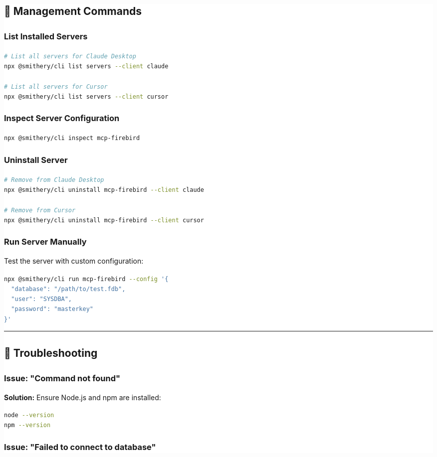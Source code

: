 
## 🔧 Management Commands

### List Installed Servers

```bash
# List all servers for Claude Desktop
npx @smithery/cli list servers --client claude

# List all servers for Cursor
npx @smithery/cli list servers --client cursor
```

### Inspect Server Configuration

```bash
npx @smithery/cli inspect mcp-firebird
```

### Uninstall Server

```bash
# Remove from Claude Desktop
npx @smithery/cli uninstall mcp-firebird --client claude

# Remove from Cursor
npx @smithery/cli uninstall mcp-firebird --client cursor
```

### Run Server Manually

Test the server with custom configuration:

```bash
npx @smithery/cli run mcp-firebird --config '{
  "database": "/path/to/test.fdb",
  "user": "SYSDBA",
  "password": "masterkey"
}'
```

---

## 🐛 Troubleshooting

### Issue: "Command not found"

**Solution:** Ensure Node.js and npm are installed:
```bash
node --version
npm --version
```

### Issue: "Failed to connect to database"
